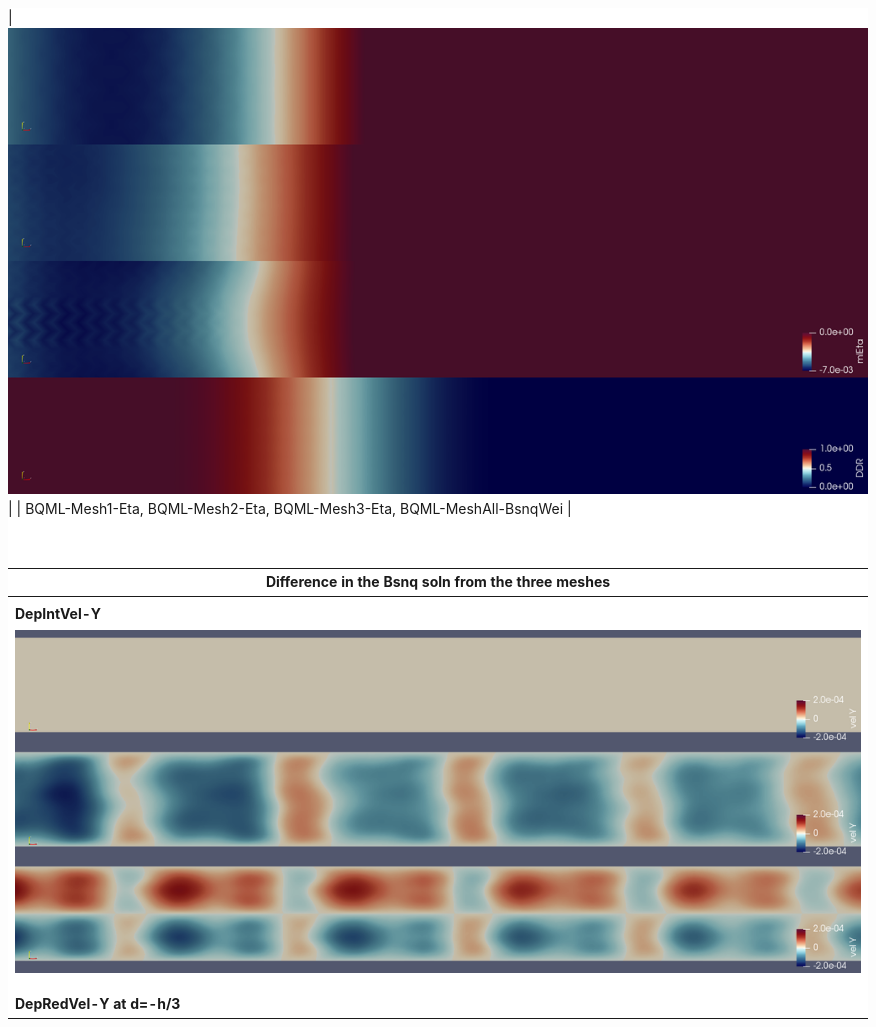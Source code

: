| <img width="100%" src="./log0004/C09/bqml_L03R03_case3b_case3l_case3v_cor2_etacontour.png"> |
| BQML-Mesh1-Eta, BQML-Mesh2-Eta, BQML-Mesh3-Eta, BQML-MeshAll-BsnqWei |

<br>

| Difference in the Bsnq soln from the three meshes |
| -------- |
|   |
| **DepIntVel-Y** |
| <img width="100%" src="./log0004/C09/case3b_case3l_case3v_depIntVelY_cor2.png"> |
|   |
|   |
| **DepRedVel-Y at d=-h/3** |